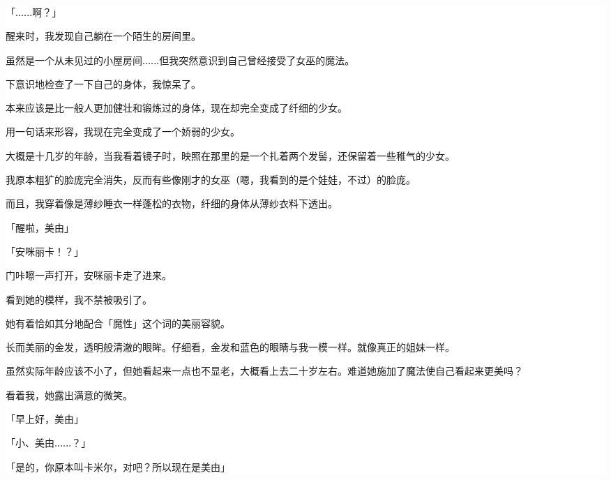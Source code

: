 「......啊？」



醒来时，我发现自己躺在一个陌生的房间里。



虽然是一个从未见过的小屋房间......但我突然意识到自己曾经接受了女巫的魔法。



下意识地检查了一下自己的身体，我惊呆了。



本来应该是比一般人更加健壮和锻炼过的身体，现在却完全变成了纤细的少女。



用一句话来形容，我现在完全变成了一个娇弱的少女。



大概是十几岁的年龄，当我看着镜子时，映照在那里的是一个扎着两个发髻，还保留着一些稚气的少女。



我原本粗犷的脸庞完全消失，反而有些像刚才的女巫（嗯，我看到的是个娃娃，不过）的脸庞。



而且，我穿着像是薄纱睡衣一样蓬松的衣物，纤细的身体从薄纱衣料下透出。



「醒啦，美由」



「安咪丽卡！？」



门咔嚓一声打开，安咪丽卡走了进来。



看到她的模样，我不禁被吸引了。



她有着恰如其分地配合「魔性」这个词的美丽容貌。



长而美丽的金发，透明般清澈的眼眸。仔细看，金发和蓝色的眼睛与我一模一样。就像真正的姐妹一样。



虽然实际年龄应该不小了，但她看起来一点也不显老，大概看上去二十岁左右。难道她施加了魔法使自己看起来更美吗？



看着我，她露出满意的微笑。



「早上好，美由」



「小、美由......？」



「是的，你原本叫卡米尔，对吧？所以现在是美由」
